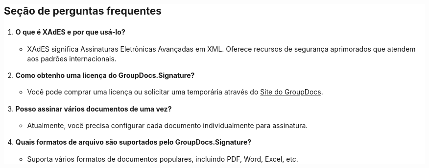 ## Seção de perguntas frequentes

1. **O que é XAdES e por que usá-lo?**
   - XAdES significa Assinaturas Eletrônicas Avançadas em XML. Oferece recursos de segurança aprimorados que atendem aos padrões internacionais.

2. **Como obtenho uma licença do GroupDocs.Signature?**
   - Você pode comprar uma licença ou solicitar uma temporária através do [Site do GroupDocs](https://purchase.groupdocs.com/buy).

3. **Posso assinar vários documentos de uma vez?**
   - Atualmente, você precisa configurar cada documento individualmente para assinatura.

4. **Quais formatos de arquivo são suportados pelo GroupDocs.Signature?**
   - Suporta vários formatos de documentos populares, incluindo PDF, Word, Excel, etc.